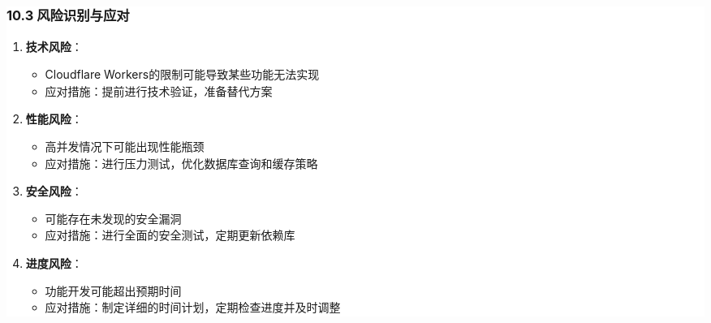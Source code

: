 ### 10.3 风险识别与应对
1. **技术风险**：
   - Cloudflare Workers的限制可能导致某些功能无法实现
   - 应对措施：提前进行技术验证，准备替代方案

2. **性能风险**：
   - 高并发情况下可能出现性能瓶颈
   - 应对措施：进行压力测试，优化数据库查询和缓存策略

3. **安全风险**：
   - 可能存在未发现的安全漏洞
   - 应对措施：进行全面的安全测试，定期更新依赖库

4. **进度风险**：
   - 功能开发可能超出预期时间
   - 应对措施：制定详细的时间计划，定期检查进度并及时调整